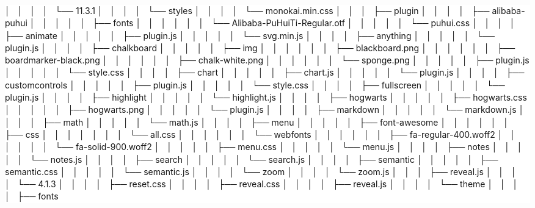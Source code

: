 │   │   │           │   └── 11.3.1
│   │   │           │       └── styles
│   │   │           │           └── monokai.min.css
│   │   │           ├── plugin
│   │   │           │   ├── alibaba-puhui
│   │   │           │   │   ├── fonts
│   │   │           │   │   │   └── Alibaba-PuHuiTi-Regular.otf
│   │   │           │   │   └── puhui.css
│   │   │           │   ├── animate
│   │   │           │   │   ├── plugin.js
│   │   │           │   │   └── svg.min.js
│   │   │           │   ├── anything
│   │   │           │   │   └── plugin.js
│   │   │           │   ├── chalkboard
│   │   │           │   │   ├── img
│   │   │           │   │   │   ├── blackboard.png
│   │   │           │   │   │   ├── boardmarker-black.png
│   │   │           │   │   │   ├── chalk-white.png
│   │   │           │   │   │   └── sponge.png
│   │   │           │   │   ├── plugin.js
│   │   │           │   │   └── style.css
│   │   │           │   ├── chart
│   │   │           │   │   ├── chart.js
│   │   │           │   │   └── plugin.js
│   │   │           │   ├── customcontrols
│   │   │           │   │   ├── plugin.js
│   │   │           │   │   └── style.css
│   │   │           │   ├── fullscreen
│   │   │           │   │   └── plugin.js
│   │   │           │   ├── highlight
│   │   │           │   │   └── highlight.js
│   │   │           │   ├── hogwarts
│   │   │           │   │   ├── hogwarts.css
│   │   │           │   │   ├── hogwarts.png
│   │   │           │   │   └── plugin.js
│   │   │           │   ├── markdown
│   │   │           │   │   └── markdown.js
│   │   │           │   ├── math
│   │   │           │   │   └── math.js
│   │   │           │   ├── menu
│   │   │           │   │   ├── font-awesome
│   │   │           │   │   │   ├── css
│   │   │           │   │   │   │   └── all.css
│   │   │           │   │   │   └── webfonts
│   │   │           │   │   │       ├── fa-regular-400.woff2
│   │   │           │   │   │       └── fa-solid-900.woff2
│   │   │           │   │   ├── menu.css
│   │   │           │   │   └── menu.js
│   │   │           │   ├── notes
│   │   │           │   │   └── notes.js
│   │   │           │   ├── search
│   │   │           │   │   └── search.js
│   │   │           │   ├── semantic
│   │   │           │   │   ├── semantic.css
│   │   │           │   │   └── semantic.js
│   │   │           │   └── zoom
│   │   │           │       └── zoom.js
│   │   │           ├── reveal.js
│   │   │           │   └── 4.1.3
│   │   │           │       ├── reset.css
│   │   │           │       ├── reveal.css
│   │   │           │       ├── reveal.js
│   │   │           │       └── theme
│   │   │           │           ├── fonts